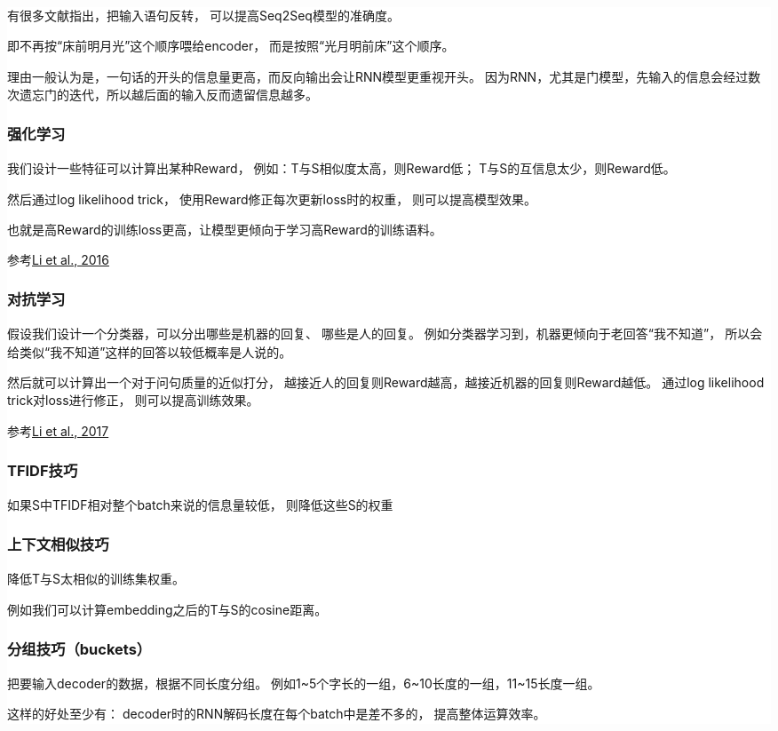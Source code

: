 有很多文献指出，把输入语句反转，
可以提高Seq2Seq模型的准确度。

即不再按“床前明月光”这个顺序喂给encoder，
而是按照“光月明前床”这个顺序。

理由一般认为是，一句话的开头的信息量更高，而反向输出会让RNN模型更重视开头。
因为RNN，尤其是门模型，先输入的信息会经过数次遗忘门的迭代，所以越后面的输入反而遗留信息越多。

### 强化学习

我们设计一些特征可以计算出某种Reward，
例如：T与S相似度太高，则Reward低；
T与S的互信息太少，则Reward低。

然后通过log likelihood trick，
使用Reward修正每次更新loss时的权重，
则可以提高模型效果。

也就是高Reward的训练loss更高，让模型更倾向于学习高Reward的训练语料。

参考[Li et al., 2016](https://arxiv.org/abs/1606.01541)

### 对抗学习

假设我们设计一个分类器，可以分出哪些是机器的回复、
哪些是人的回复。
例如分类器学习到，机器更倾向于老回答“我不知道”，
所以会给类似“我不知道”这样的回答以较低概率是人说的。

然后就可以计算出一个对于问句质量的近似打分，
越接近人的回复则Reward越高，越接近机器的回复则Reward越低。
通过log likelihood trick对loss进行修正，
则可以提高训练效果。

参考[Li et al., 2017](https://arxiv.org/abs/1701.06547)

### TFIDF技巧

如果S中TFIDF相对整个batch来说的信息量较低，
则降低这些S的权重

### 上下文相似技巧

降低T与S太相似的训练集权重。

例如我们可以计算embedding之后的T与S的cosine距离。

### 分组技巧（buckets）

把要输入decoder的数据，根据不同长度分组。
例如1~5个字长的一组，6~10长度的一组，11~15长度一组。

这样的好处至少有：
decoder时的RNN解码长度在每个batch中是差不多的，
提高整体运算效率。
